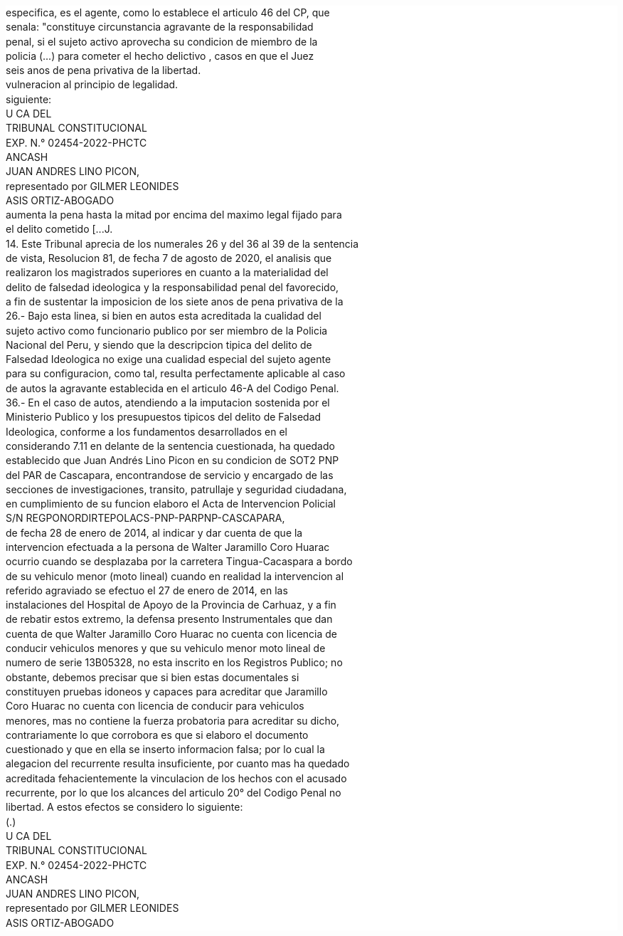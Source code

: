 especifica, es el agente, como lo establece el articulo 46 del CP, que  
senala: "constituye circunstancia agravante de la responsabilidad  
penal, si el sujeto activo aprovecha su condicion de miembro de la  
policia (...) para cometer el hecho delictivo , casos en que el Juez  
seis anos de pena privativa de la libertad.  
vulneracion al principio de legalidad.  
siguiente:  
U CA DEL  
TRIBUNAL CONSTITUCIONAL  
EXP. N.° 02454-2022-PHCTC  
ANCASH  
JUAN ANDRES LINO PICON,  
representado por GILMER LEONIDES  
ASIS ORTIZ-ABOGADO  
aumenta la pena hasta la mitad por encima del maximo legal fijado para  
el delito cometido [...J.  
14. Este Tribunal aprecia de los numerales 26 y del 36 al 39 de la sentencia  
de vista, Resolucion 81, de fecha 7 de agosto de 2020, el analisis que  
realizaron los magistrados superiores en cuanto a la materialidad del  
delito de falsedad ideologica y la responsabilidad penal del favorecido,  
a fin de sustentar la imposicion de los siete anos de pena privativa de la  
26.- Bajo esta linea, si bien en autos esta acreditada la cualidad del  
sujeto activo como funcionario publico por ser miembro de la Policia  
Nacional del Peru, y siendo que la descripcion tipica del delito de  
Falsedad Ideologica no exige una cualidad especial del sujeto agente  
para su configuracion, como tal, resulta perfectamente aplicable al caso  
de autos la agravante establecida en el articulo 46-A del Codigo Penal.  
36.- En el caso de autos, atendiendo a la imputacion sostenida por el  
Ministerio Publico y los presupuestos tipicos del delito de Falsedad  
Ideologica, conforme a los fundamentos desarrollados en el  
considerando 7.11 en delante de la sentencia cuestionada, ha quedado  
establecido que Juan Andrés Lino Picon en su condicion de SOT2 PNP  
del PAR de Cascapara, encontrandose de servicio y encargado de las  
secciones de investigaciones, transito, patrullaje y seguridad ciudadana,  
en cumplimiento de su funcion elaboro el Acta de Intervencion Policial  
S/N REGPONORDIRTEPOLACS-PNP-PARPNP-CASCAPARA,  
de fecha 28 de enero de 2014, al indicar y dar cuenta de que la  
intervencion efectuada a la persona de Walter Jaramillo Coro Huarac  
ocurrio cuando se desplazaba por la carretera Tingua-Cacaspara a bordo  
de su vehiculo menor (moto lineal) cuando en realidad la intervencion al  
referido agraviado se efectuo el 27 de enero de 2014, en las  
instalaciones del Hospital de Apoyo de la Provincia de Carhuaz, y a fin  
de rebatir estos extremo, la defensa presento Instrumentales que dan  
cuenta de que Walter Jaramillo Coro Huarac no cuenta con licencia de  
conducir vehiculos menores y que su vehiculo menor moto lineal de  
numero de serie 13B05328, no esta inscrito en los Registros Publico; no  
obstante, debemos precisar que si bien estas documentales si  
constituyen pruebas idoneos y capaces para acreditar que Jaramillo  
Coro Huarac no cuenta con licencia de conducir para vehiculos  
menores, mas no contiene la fuerza probatoria para acreditar su dicho,  
contrariamente lo que corrobora es que si elaboro el documento  
cuestionado y que en ella se inserto informacion falsa; por lo cual la  
alegacion del recurrente resulta insuficiente, por cuanto mas ha quedado  
acreditada fehacientemente la vinculacion de los hechos con el acusado  
recurrente, por lo que los alcances del articulo 20° del Codigo Penal no  
libertad. A estos efectos se considero lo siguiente:  
(.)  
U CA DEL  
TRIBUNAL CONSTITUCIONAL  
EXP. N.° 02454-2022-PHCTC  
ANCASH  
JUAN ANDRES LINO PICON,  
representado por GILMER LEONIDES  
ASIS ORTIZ-ABOGADO  